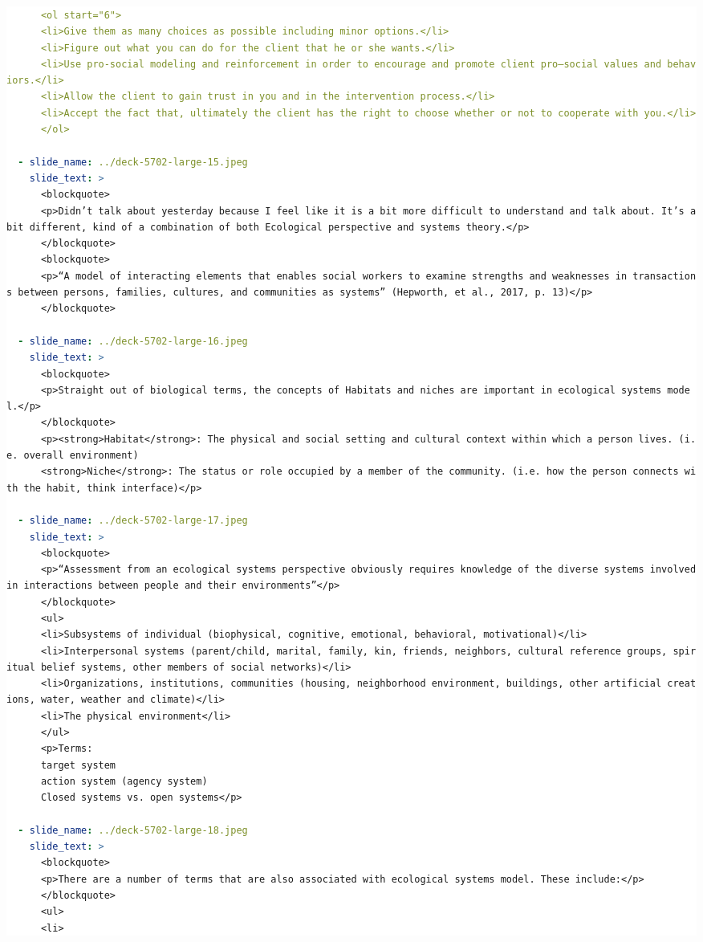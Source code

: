 ```yaml
      <ol start="6">
      <li>Give them as many choices as possible including minor options.</li>
      <li>Figure out what you can do for the client that he or she wants.</li>
      <li>Use pro-social modeling and reinforcement in order to encourage and promote client pro–social values and behaviors.</li>
      <li>Allow the client to gain trust in you and in the intervention process.</li>
      <li>Accept the fact that, ultimately the client has the right to choose whether or not to cooperate with you.</li>
      </ol>
      
  - slide_name: ../deck-5702-large-15.jpeg
    slide_text: >
      <blockquote>
      <p>Didn’t talk about yesterday because I feel like it is a bit more difficult to understand and talk about. It’s a bit different, kind of a combination of both Ecological perspective and systems theory.</p>
      </blockquote>
      <blockquote>
      <p>“A model of interacting elements that enables social workers to examine strengths and weaknesses in transactions between persons, families, cultures, and communities as systems” (Hepworth, et al., 2017, p. 13)</p>
      </blockquote>
      
  - slide_name: ../deck-5702-large-16.jpeg
    slide_text: >
      <blockquote>
      <p>Straight out of biological terms, the concepts of Habitats and niches are important in ecological systems model.</p>
      </blockquote>
      <p><strong>Habitat</strong>: The physical and social setting and cultural context within which a person lives. (i.e. overall environment)
      <strong>Niche</strong>: The status or role occupied by a member of the community. (i.e. how the person connects with the habit, think interface)</p>
      
  - slide_name: ../deck-5702-large-17.jpeg
    slide_text: >
      <blockquote>
      <p>“Assessment from an ecological systems perspective obviously requires knowledge of the diverse systems involved in interactions between people and their environments”</p>
      </blockquote>
      <ul>
      <li>Subsystems of individual (biophysical, cognitive, emotional, behavioral, motivational)</li>
      <li>Interpersonal systems (parent/child, marital, family, kin, friends, neighbors, cultural reference groups, spiritual belief systems, other members of social networks)</li>
      <li>Organizations, institutions, communities (housing, neighborhood environment, buildings, other artificial creations, water, weather and climate)</li>
      <li>The physical environment</li>
      </ul>
      <p>Terms:
      target system
      action system (agency system)
      Closed systems vs. open systems</p>
      
  - slide_name: ../deck-5702-large-18.jpeg
    slide_text: >
      <blockquote>
      <p>There are a number of terms that are also associated with ecological systems model. These include:</p>
      </blockquote>
      <ul>
      <li>
```
